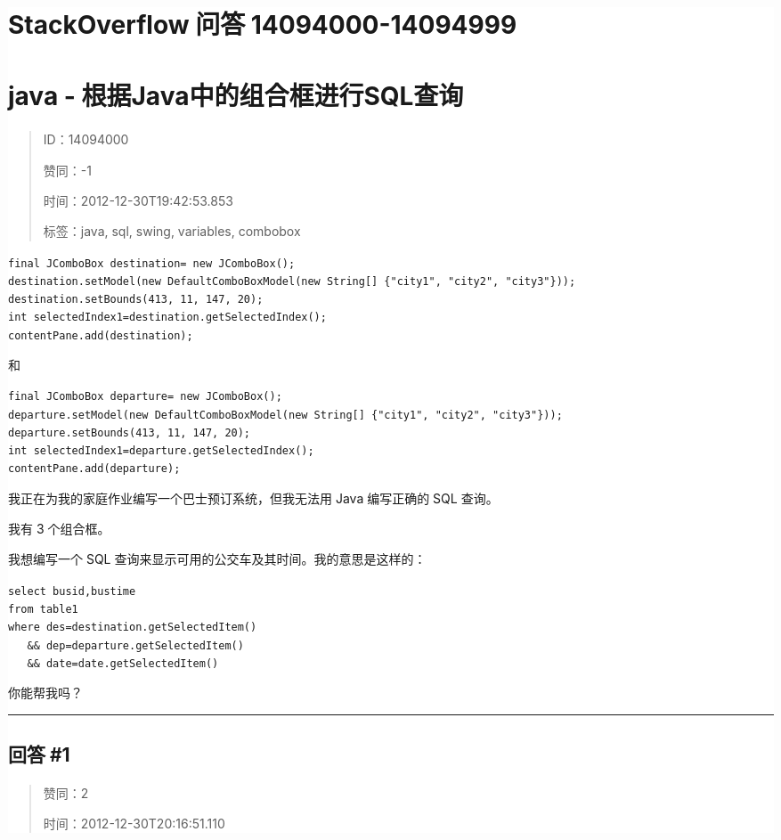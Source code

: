 # StackOverflow 问答 14094000-14094999

# java - 根据Java中的组合框进行SQL查询

> ID：14094000
> 
> 赞同：-1
> 
> 时间：2012-12-30T19:42:53.853
> 
> 标签：java, sql, swing, variables, combobox

```
final JComboBox destination= new JComboBox();
destination.setModel(new DefaultComboBoxModel(new String[] {"city1", "city2", "city3"}));
destination.setBounds(413, 11, 147, 20);
int selectedIndex1=destination.getSelectedIndex();
contentPane.add(destination); 
```

和

```
final JComboBox departure= new JComboBox();
departure.setModel(new DefaultComboBoxModel(new String[] {"city1", "city2", "city3"}));
departure.setBounds(413, 11, 147, 20);
int selectedIndex1=departure.getSelectedIndex();
contentPane.add(departure); 
```

我正在为我的家庭作业编写一个巴士预订系统，但我无法用 Java 编写正确的 SQL 查询。

我有 3 个组合框。

我想编写一个 SQL 查询来显示可用的公交车及其时间。我的意思是这样的：

```
select busid,bustime
from table1
where des=destination.getSelectedItem()
   && dep=departure.getSelectedItem()
   && date=date.getSelectedItem() 
```

你能帮我吗？

* * *

## 回答 #1

> 赞同：2
> 
> 时间：2012-12-30T20:16:51.110
